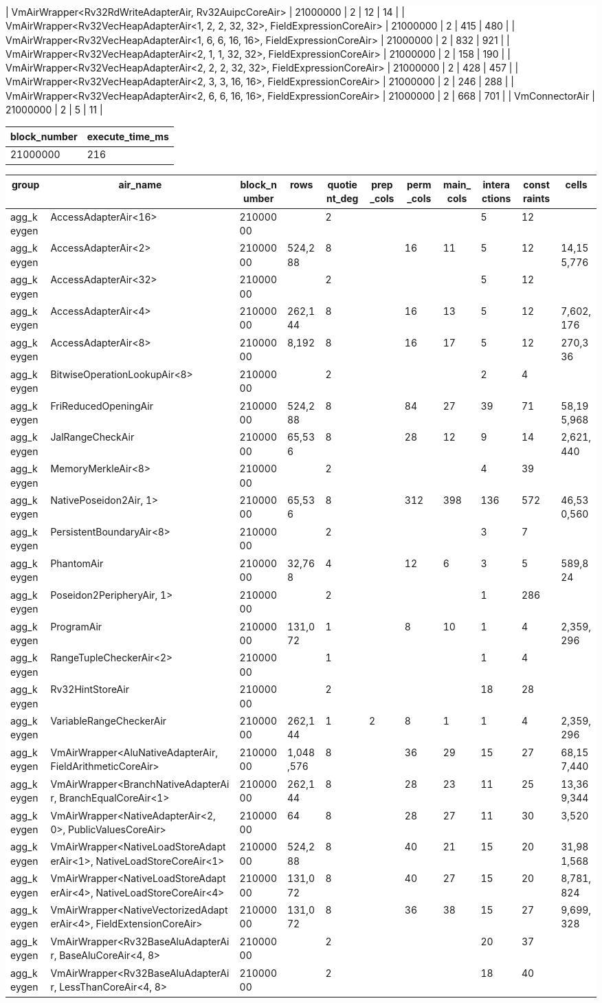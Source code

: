 | VmAirWrapper<Rv32RdWriteAdapterAir, Rv32AuipcCoreAir> | 21000000 | 2 | 12 | 14 | 
| VmAirWrapper<Rv32VecHeapAdapterAir<1, 2, 2, 32, 32>, FieldExpressionCoreAir> | 21000000 | 2 | 415 | 480 | 
| VmAirWrapper<Rv32VecHeapAdapterAir<1, 6, 6, 16, 16>, FieldExpressionCoreAir> | 21000000 | 2 | 832 | 921 | 
| VmAirWrapper<Rv32VecHeapAdapterAir<2, 1, 1, 32, 32>, FieldExpressionCoreAir> | 21000000 | 2 | 158 | 190 | 
| VmAirWrapper<Rv32VecHeapAdapterAir<2, 2, 2, 32, 32>, FieldExpressionCoreAir> | 21000000 | 2 | 428 | 457 | 
| VmAirWrapper<Rv32VecHeapAdapterAir<2, 3, 3, 16, 16>, FieldExpressionCoreAir> | 21000000 | 2 | 246 | 288 | 
| VmAirWrapper<Rv32VecHeapAdapterAir<2, 6, 6, 16, 16>, FieldExpressionCoreAir> | 21000000 | 2 | 668 | 701 | 
| VmConnectorAir | 21000000 | 2 | 5 | 11 | 

| block_number | execute_time_ms |
| --- | --- |
| 21000000 | 216 | 

| group | air_name | block_number | rows | quotient_deg | prep_cols | perm_cols | main_cols | interactions | constraints | cells |
| --- | --- | --- | --- | --- | --- | --- | --- | --- | --- | --- |
| agg_keygen | AccessAdapterAir<16> | 21000000 |  | 2 |  |  |  | 5 | 12 |  | 
| agg_keygen | AccessAdapterAir<2> | 21000000 | 524,288 | 8 |  | 16 | 11 | 5 | 12 | 14,155,776 | 
| agg_keygen | AccessAdapterAir<32> | 21000000 |  | 2 |  |  |  | 5 | 12 |  | 
| agg_keygen | AccessAdapterAir<4> | 21000000 | 262,144 | 8 |  | 16 | 13 | 5 | 12 | 7,602,176 | 
| agg_keygen | AccessAdapterAir<8> | 21000000 | 8,192 | 8 |  | 16 | 17 | 5 | 12 | 270,336 | 
| agg_keygen | BitwiseOperationLookupAir<8> | 21000000 |  | 2 |  |  |  | 2 | 4 |  | 
| agg_keygen | FriReducedOpeningAir | 21000000 | 524,288 | 8 |  | 84 | 27 | 39 | 71 | 58,195,968 | 
| agg_keygen | JalRangeCheckAir | 21000000 | 65,536 | 8 |  | 28 | 12 | 9 | 14 | 2,621,440 | 
| agg_keygen | MemoryMerkleAir<8> | 21000000 |  | 2 |  |  |  | 4 | 39 |  | 
| agg_keygen | NativePoseidon2Air<BabyBearParameters>, 1> | 21000000 | 65,536 | 8 |  | 312 | 398 | 136 | 572 | 46,530,560 | 
| agg_keygen | PersistentBoundaryAir<8> | 21000000 |  | 2 |  |  |  | 3 | 7 |  | 
| agg_keygen | PhantomAir | 21000000 | 32,768 | 4 |  | 12 | 6 | 3 | 5 | 589,824 | 
| agg_keygen | Poseidon2PeripheryAir<BabyBearParameters>, 1> | 21000000 |  | 2 |  |  |  | 1 | 286 |  | 
| agg_keygen | ProgramAir | 21000000 | 131,072 | 1 |  | 8 | 10 | 1 | 4 | 2,359,296 | 
| agg_keygen | RangeTupleCheckerAir<2> | 21000000 |  | 1 |  |  |  | 1 | 4 |  | 
| agg_keygen | Rv32HintStoreAir | 21000000 |  | 2 |  |  |  | 18 | 28 |  | 
| agg_keygen | VariableRangeCheckerAir | 21000000 | 262,144 | 1 | 2 | 8 | 1 | 1 | 4 | 2,359,296 | 
| agg_keygen | VmAirWrapper<AluNativeAdapterAir, FieldArithmeticCoreAir> | 21000000 | 1,048,576 | 8 |  | 36 | 29 | 15 | 27 | 68,157,440 | 
| agg_keygen | VmAirWrapper<BranchNativeAdapterAir, BranchEqualCoreAir<1> | 21000000 | 262,144 | 8 |  | 28 | 23 | 11 | 25 | 13,369,344 | 
| agg_keygen | VmAirWrapper<NativeAdapterAir<2, 0>, PublicValuesCoreAir> | 21000000 | 64 | 8 |  | 28 | 27 | 11 | 30 | 3,520 | 
| agg_keygen | VmAirWrapper<NativeLoadStoreAdapterAir<1>, NativeLoadStoreCoreAir<1> | 21000000 | 524,288 | 8 |  | 40 | 21 | 15 | 20 | 31,981,568 | 
| agg_keygen | VmAirWrapper<NativeLoadStoreAdapterAir<4>, NativeLoadStoreCoreAir<4> | 21000000 | 131,072 | 8 |  | 40 | 27 | 15 | 20 | 8,781,824 | 
| agg_keygen | VmAirWrapper<NativeVectorizedAdapterAir<4>, FieldExtensionCoreAir> | 21000000 | 131,072 | 8 |  | 36 | 38 | 15 | 27 | 9,699,328 | 
| agg_keygen | VmAirWrapper<Rv32BaseAluAdapterAir, BaseAluCoreAir<4, 8> | 21000000 |  | 2 |  |  |  | 20 | 37 |  | 
| agg_keygen | VmAirWrapper<Rv32BaseAluAdapterAir, LessThanCoreAir<4, 8> | 21000000 |  | 2 |  |  |  | 18 | 40 |  | 